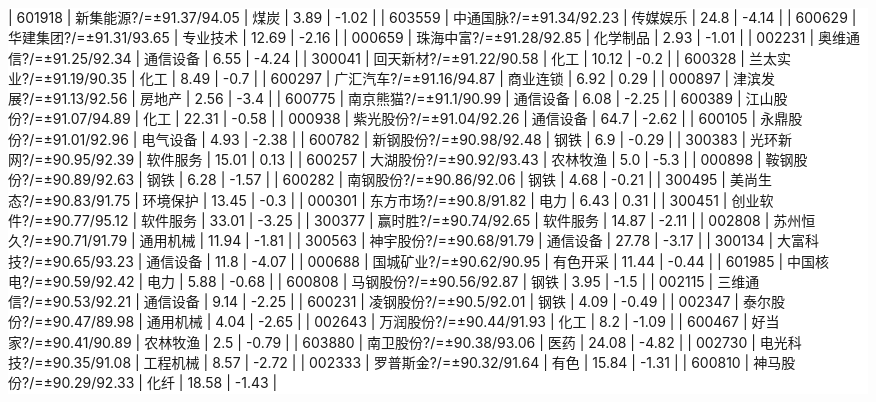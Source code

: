 | 601918 | 新集能源?/=±91.37/94.05  |    煤炭    |   3.89  | -1.02  |
| 603559 | 中通国脉?/=±91.34/92.23  |  传媒娱乐  |   24.8  | -4.14  |
| 600629 | 华建集团?/=±91.31/93.65  |  专业技术  |  12.69  | -2.16  |
| 000659 | 珠海中富?/=±91.28/92.85  |  化学制品  |   2.93  | -1.01  |
| 002231 | 奥维通信?/=±91.25/92.34  |  通信设备  |   6.55  | -4.24  |
| 300041 | 回天新材?/=±91.22/90.58  |    化工    |  10.12  |  -0.2  |
| 600328 | 兰太实业?/=±91.19/90.35  |    化工    |   8.49  |  -0.7  |
| 600297 | 广汇汽车?/=±91.16/94.87  |  商业连锁  |   6.92  |  0.29  |
| 000897 | 津滨发展?/=±91.13/92.56  |   房地产   |   2.56  |  -3.4  |
| 600775 |  南京熊猫?/=±91.1/90.99  |  通信设备  |   6.08  | -2.25  |
| 600389 | 江山股份?/=±91.07/94.89  |    化工    |  22.31  | -0.58  |
| 000938 | 紫光股份?/=±91.04/92.26  |  通信设备  |   64.7  | -2.62  |
| 600105 | 永鼎股份?/=±91.01/92.96  |  电气设备  |   4.93  | -2.38  |
| 600782 | 新钢股份?/=±90.98/92.48  |    钢铁    |   6.9   | -0.29  |
| 300383 | 光环新网?/=±90.95/92.39  |  软件服务  |  15.01  |  0.13  |
| 600257 | 大湖股份?/=±90.92/93.43  |  农林牧渔  |   5.0   |  -5.3  |
| 000898 | 鞍钢股份?/=±90.89/92.63  |    钢铁    |   6.28  | -1.57  |
| 600282 | 南钢股份?/=±90.86/92.06  |    钢铁    |   4.68  | -0.21  |
| 300495 | 美尚生态?/=±90.83/91.75  |  环境保护  |  13.45  |  -0.3  |
| 000301 |  东方市场?/=±90.8/91.82  |    电力    |   6.43  |  0.31  |
| 300451 | 创业软件?/=±90.77/95.12  |  软件服务  |  33.01  | -3.25  |
| 300377 |  赢时胜?/=±90.74/92.65   |  软件服务  |  14.87  | -2.11  |
| 002808 | 苏州恒久?/=±90.71/91.79  |  通用机械  |  11.94  | -1.81  |
| 300563 | 神宇股份?/=±90.68/91.79  |  通信设备  |  27.78  | -3.17  |
| 300134 | 大富科技?/=±90.65/93.23  |  通信设备  |   11.8  | -4.07  |
| 000688 | 国城矿业?/=±90.62/90.95  |  有色开采  |  11.44  | -0.44  |
| 601985 | 中国核电?/=±90.59/92.42  |    电力    |   5.88  | -0.68  |
| 600808 | 马钢股份?/=±90.56/92.87  |    钢铁    |   3.95  |  -1.5  |
| 002115 | 三维通信?/=±90.53/92.21  |  通信设备  |   9.14  | -2.25  |
| 600231 |  凌钢股份?/=±90.5/92.01  |    钢铁    |   4.09  | -0.49  |
| 002347 | 泰尔股份?/=±90.47/89.98  |  通用机械  |   4.04  | -2.65  |
| 002643 | 万润股份?/=±90.44/91.93  |    化工    |   8.2   | -1.09  |
| 600467 |  好当家?/=±90.41/90.89   |  农林牧渔  |   2.5   | -0.79  |
| 603880 | 南卫股份?/=±90.38/93.06  |    医药    |  24.08  | -4.82  |
| 002730 | 电光科技?/=±90.35/91.08  |  工程机械  |   8.57  | -2.72  |
| 002333 | 罗普斯金?/=±90.32/91.64  |    有色    |  15.84  | -1.31  |
| 600810 | 神马股份?/=±90.29/92.33  |    化纤    |  18.58  | -1.43  |